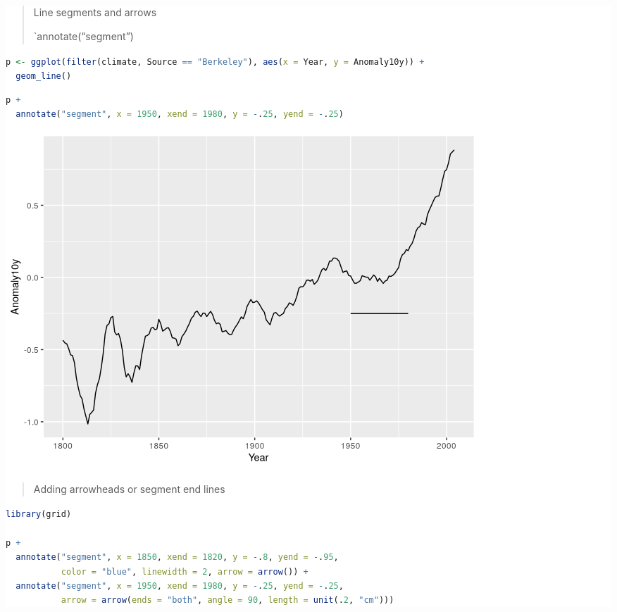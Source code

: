 
> Line segments and arrows
>
> \`annotate(“segment”)

``` r
p <- ggplot(filter(climate, Source == "Berkeley"), aes(x = Year, y = Anomaly10y)) +
  geom_line()
```

``` r
p +
  annotate("segment", x = 1950, xend = 1980, y = -.25, yend = -.25)
```

![](7-Annotations_files/figure-commonmark/unnamed-chunk-15-1.png)

> Adding arrowheads or segment end lines

``` r
library(grid)

p +
  annotate("segment", x = 1850, xend = 1820, y = -.8, yend = -.95,
           color = "blue", linewidth = 2, arrow = arrow()) +
  annotate("segment", x = 1950, xend = 1980, y = -.25, yend = -.25,
           arrow = arrow(ends = "both", angle = 90, length = unit(.2, "cm")))
```
